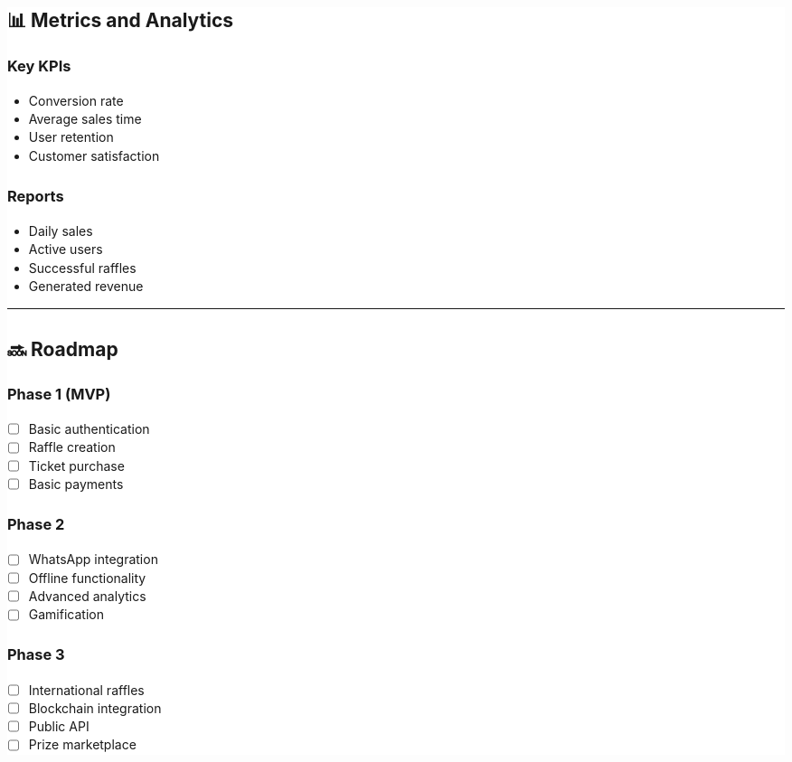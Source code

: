 
## 📊 Metrics and Analytics

### Key KPIs

- Conversion rate
- Average sales time
- User retention
- Customer satisfaction

### Reports

- Daily sales
- Active users
- Successful raffles
- Generated revenue

---

## 🔜 Roadmap

### Phase 1 (MVP)

- [ ] Basic authentication
- [ ] Raffle creation
- [ ] Ticket purchase
- [ ] Basic payments

### Phase 2

- [ ] WhatsApp integration
- [ ] Offline functionality
- [ ] Advanced analytics
- [ ] Gamification

### Phase 3

- [ ] International raffles
- [ ] Blockchain integration
- [ ] Public API
- [ ] Prize marketplace